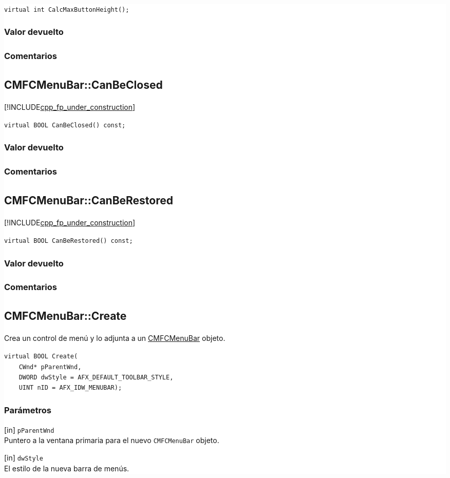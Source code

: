 ```  
virtual int CalcMaxButtonHeight();
```  
  
### <a name="return-value"></a>Valor devuelto  
  
### <a name="remarks"></a>Comentarios  
  
##  <a name="a-namecanbecloseda--cmfcmenubarcanbeclosed"></a><a name="canbeclosed"></a>CMFCMenuBar::CanBeClosed  
 [!INCLUDE[cpp_fp_under_construction](../../mfc/reference/includes/cpp_fp_under_construction_md.md)]  
  
```  
virtual BOOL CanBeClosed() const;  
```  
  
### <a name="return-value"></a>Valor devuelto  
  
### <a name="remarks"></a>Comentarios  
  
##  <a name="a-namecanberestoreda--cmfcmenubarcanberestored"></a><a name="canberestored"></a>CMFCMenuBar::CanBeRestored  
 [!INCLUDE[cpp_fp_under_construction](../../mfc/reference/includes/cpp_fp_under_construction_md.md)]  
  
```  
virtual BOOL CanBeRestored() const;  
```  
  
### <a name="return-value"></a>Valor devuelto  
  
### <a name="remarks"></a>Comentarios  
  
##  <a name="a-namecreatea--cmfcmenubarcreate"></a><a name="create"></a>CMFCMenuBar::Create  
 Crea un control de menú y lo adjunta a un [CMFCMenuBar](../../mfc/reference/cmfcmenubar-class.md) objeto.  
  
```  
virtual BOOL Create(
    CWnd* pParentWnd,  
    DWORD dwStyle = AFX_DEFAULT_TOOLBAR_STYLE,  
    UINT nID = AFX_IDW_MENUBAR);
```  
  
### <a name="parameters"></a>Parámetros  
 [in] `pParentWnd`  
 Puntero a la ventana primaria para el nuevo `CMFCMenuBar` objeto.  
  
 [in] `dwStyle`  
 El estilo de la nueva barra de menús.  
  